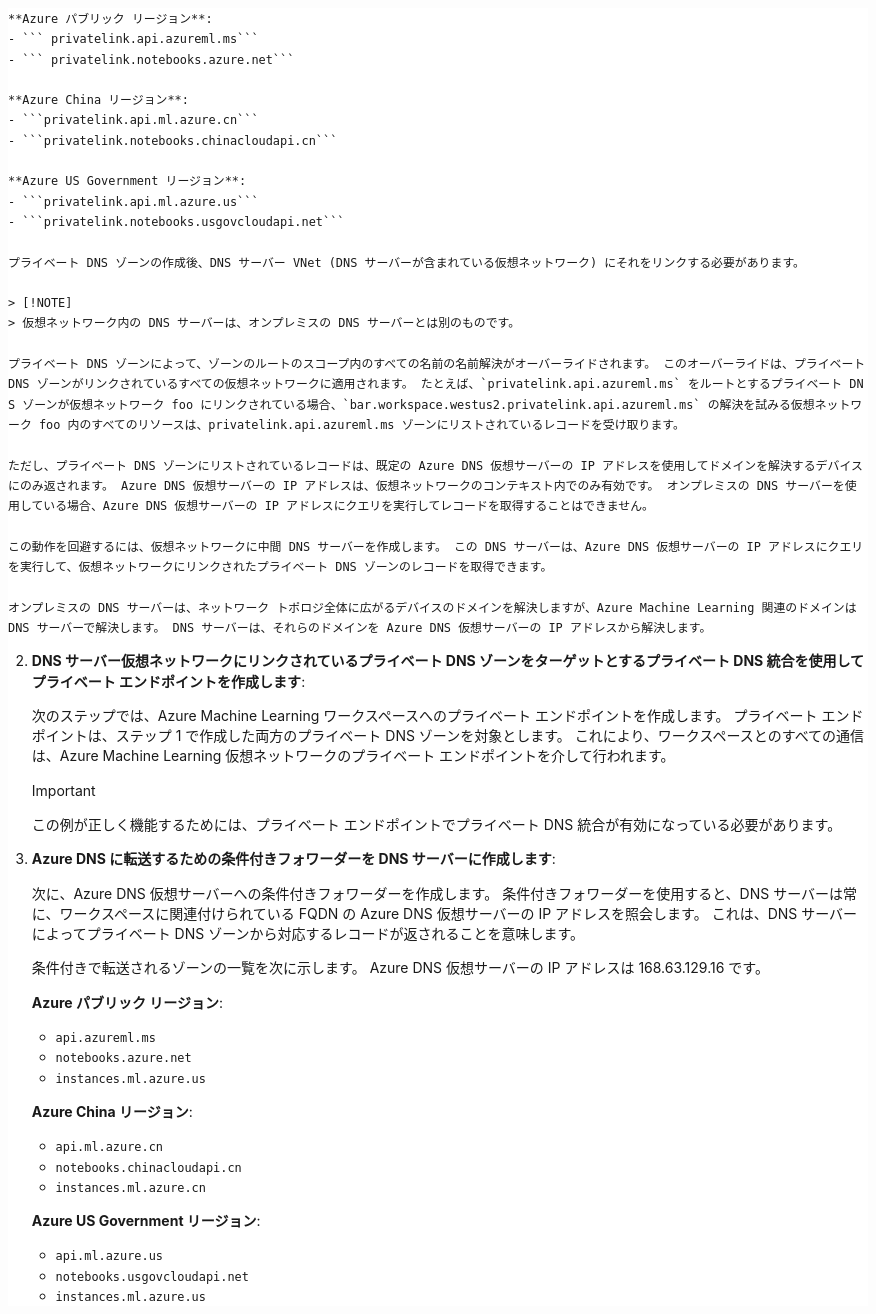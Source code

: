     **Azure パブリック リージョン**:
    - ``` privatelink.api.azureml.ms```
    - ``` privatelink.notebooks.azure.net```
    
    **Azure China リージョン**:
    - ```privatelink.api.ml.azure.cn```
    - ```privatelink.notebooks.chinacloudapi.cn```
    
    **Azure US Government リージョン**:
    - ```privatelink.api.ml.azure.us```
    - ```privatelink.notebooks.usgovcloudapi.net```

    プライベート DNS ゾーンの作成後、DNS サーバー VNet (DNS サーバーが含まれている仮想ネットワーク) にそれをリンクする必要があります。 

    > [!NOTE]
    > 仮想ネットワーク内の DNS サーバーは、オンプレミスの DNS サーバーとは別のものです。

    プライベート DNS ゾーンによって、ゾーンのルートのスコープ内のすべての名前の名前解決がオーバーライドされます。 このオーバーライドは、プライベート DNS ゾーンがリンクされているすべての仮想ネットワークに適用されます。 たとえば、`privatelink.api.azureml.ms` をルートとするプライベート DNS ゾーンが仮想ネットワーク foo にリンクされている場合、`bar.workspace.westus2.privatelink.api.azureml.ms` の解決を試みる仮想ネットワーク foo 内のすべてのリソースは、privatelink.api.azureml.ms ゾーンにリストされているレコードを受け取ります。

    ただし、プライベート DNS ゾーンにリストされているレコードは、既定の Azure DNS 仮想サーバーの IP アドレスを使用してドメインを解決するデバイスにのみ返されます。 Azure DNS 仮想サーバーの IP アドレスは、仮想ネットワークのコンテキスト内でのみ有効です。 オンプレミスの DNS サーバーを使用している場合、Azure DNS 仮想サーバーの IP アドレスにクエリを実行してレコードを取得することはできません。

    この動作を回避するには、仮想ネットワークに中間 DNS サーバーを作成します。 この DNS サーバーは、Azure DNS 仮想サーバーの IP アドレスにクエリを実行して、仮想ネットワークにリンクされたプライベート DNS ゾーンのレコードを取得できます。

    オンプレミスの DNS サーバーは、ネットワーク トポロジ全体に広がるデバイスのドメインを解決しますが、Azure Machine Learning 関連のドメインは DNS サーバーで解決します。 DNS サーバーは、それらのドメインを Azure DNS 仮想サーバーの IP アドレスから解決します。

2. **DNS サーバー仮想ネットワークにリンクされているプライベート DNS ゾーンをターゲットとするプライベート DNS 統合を使用してプライベート エンドポイントを作成します**:

    次のステップでは、Azure Machine Learning ワークスペースへのプライベート エンドポイントを作成します。 プライベート エンドポイントは、ステップ 1 で作成した両方のプライベート DNS ゾーンを対象とします。 これにより、ワークスペースとのすべての通信は、Azure Machine Learning 仮想ネットワークのプライベート エンドポイントを介して行われます。

    > [!IMPORTANT]
    > この例が正しく機能するためには、プライベート エンドポイントでプライベート DNS 統合が有効になっている必要があります。

3. **Azure DNS に転送するための条件付きフォワーダーを DNS サーバーに作成します**:

    次に、Azure DNS 仮想サーバーへの条件付きフォワーダーを作成します。 条件付きフォワーダーを使用すると、DNS サーバーは常に、ワークスペースに関連付けられている FQDN の Azure DNS 仮想サーバーの IP アドレスを照会します。 これは、DNS サーバーによってプライベート DNS ゾーンから対応するレコードが返されることを意味します。

    条件付きで転送されるゾーンの一覧を次に示します。 Azure DNS 仮想サーバーの IP アドレスは 168.63.129.16 です。

    **Azure パブリック リージョン**:
    - ```api.azureml.ms```
    - ```notebooks.azure.net```
    - ```instances.ml.azure.us```     
    
    **Azure China リージョン**:
    - ```api.ml.azure.cn```
    - ```notebooks.chinacloudapi.cn```
    - ```instances.ml.azure.cn```

    **Azure US Government リージョン**:
    - ```api.ml.azure.us```
    - ```notebooks.usgovcloudapi.net```
    - ```instances.ml.azure.us```
